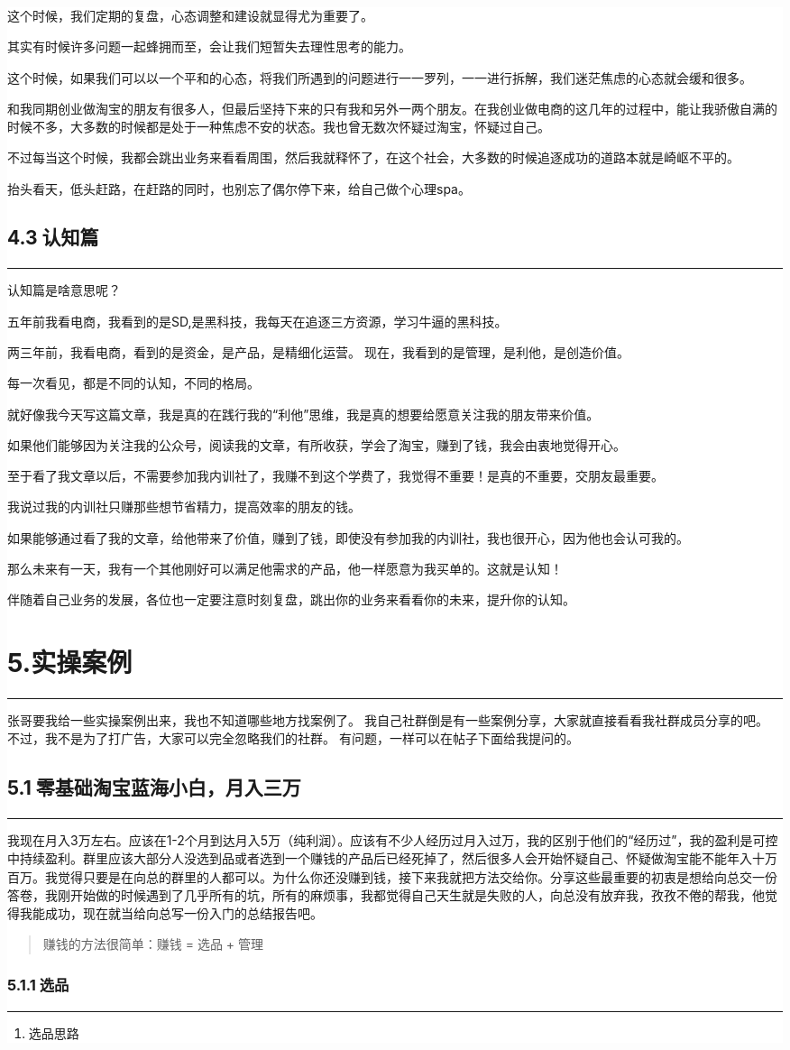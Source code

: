 这个时候，我们定期的复盘，心态调整和建设就显得尤为重要了。

其实有时候许多问题一起蜂拥而至，会让我们短暂失去理性思考的能力。

这个时候，如果我们可以以一个平和的心态，将我们所遇到的问题进行一一罗列，一一进行拆解，我们迷茫焦虑的心态就会缓和很多。

和我同期创业做淘宝的朋友有很多人，但最后坚持下来的只有我和另外一两个朋友。在我创业做电商的这几年的过程中，能让我骄傲自满的时候不多，大多数的时候都是处于一种焦虑不安的状态。我也曾无数次怀疑过淘宝，怀疑过自己。

不过每当这个时候，我都会跳出业务来看看周围，然后我就释怀了，在这个社会，大多数的时候追逐成功的道路本就是崎岖不平的。

抬头看天，低头赶路，在赶路的同时，也别忘了偶尔停下来，给自己做个心理spa。

## 4.3 认知篇
---
认知篇是啥意思呢？

五年前我看电商，我看到的是SD,是黑科技，我每天在追逐三方资源，学习牛逼的黑科技。

两三年前，我看电商，看到的是资金，是产品，是精细化运营。
现在，我看到的是管理，是利他，是创造价值。

每一次看见，都是不同的认知，不同的格局。

就好像我今天写这篇文章，我是真的在践行我的“利他”思维，我是真的想要给愿意关注我的朋友带来价值。

如果他们能够因为关注我的公众号，阅读我的文章，有所收获，学会了淘宝，赚到了钱，我会由衷地觉得开心。

至于看了我文章以后，不需要参加我内训社了，我赚不到这个学费了，我觉得不重要！是真的不重要，交朋友最重要。

我说过我的内训社只赚那些想节省精力，提高效率的朋友的钱。

如果能够通过看了我的文章，给他带来了价值，赚到了钱，即使没有参加我的内训社，我也很开心，因为他也会认可我的。

那么未来有一天，我有一个其他刚好可以满足他需求的产品，他一样愿意为我买单的。这就是认知！

伴随着自己业务的发展，各位也一定要注意时刻复盘，跳出你的业务来看看你的未来，提升你的认知。


# 5.实操案例
---
张哥要我给一些实操案例出来，我也不知道哪些地方找案例了。
我自己社群倒是有一些案例分享，大家就直接看看我社群成员分享的吧。
不过，我不是为了打广告，大家可以完全忽略我们的社群。
有问题，一样可以在帖子下面给我提问的。

## 5.1 零基础淘宝蓝海小白，月入三万
---
我现在月入3万左右。应该在1-2个月到达月入5万（纯利润）。应该有不少人经历过月入过万，我的区别于他们的“经历过”，我的盈利是可控中持续盈利。群里应该大部分人没选到品或者选到一个赚钱的产品后已经死掉了，然后很多人会开始怀疑自己、怀疑做淘宝能不能年入十万百万。我觉得只要是在向总的群里的人都可以。为什么你还没赚到钱，接下来我就把方法交给你。分享这些最重要的初衷是想给向总交一份答卷，我刚开始做的时候遇到了几乎所有的坑，所有的麻烦事，我都觉得自己天生就是失败的人，向总没有放弃我，孜孜不倦的帮我，他觉得我能成功，现在就当给向总写一份入门的总结报告吧。

> 赚钱的方法很简单：赚钱 = 选品 + 管理

### 5.1.1 选品
---
1. 选品思路
